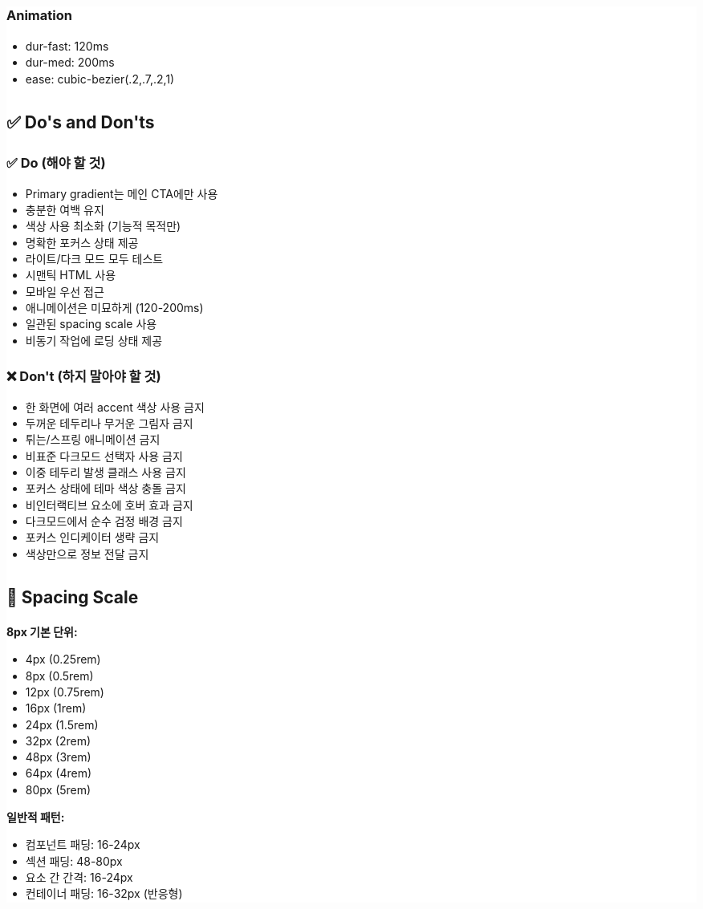 ### Animation
- dur-fast: 120ms
- dur-med: 200ms
- ease: cubic-bezier(.2,.7,.2,1)

## ✅ Do's and Don'ts

### ✅ Do (해야 할 것)
- Primary gradient는 메인 CTA에만 사용
- 충분한 여백 유지
- 색상 사용 최소화 (기능적 목적만)
- 명확한 포커스 상태 제공
- 라이트/다크 모드 모두 테스트
- 시맨틱 HTML 사용
- 모바일 우선 접근
- 애니메이션은 미묘하게 (120-200ms)
- 일관된 spacing scale 사용
- 비동기 작업에 로딩 상태 제공

### ❌ Don't (하지 말아야 할 것)
- 한 화면에 여러 accent 색상 사용 금지
- 두꺼운 테두리나 무거운 그림자 금지
- 튀는/스프링 애니메이션 금지
- 비표준 다크모드 선택자 사용 금지
- 이중 테두리 발생 클래스 사용 금지
- 포커스 상태에 테마 색상 충돌 금지
- 비인터랙티브 요소에 호버 효과 금지
- 다크모드에서 순수 검정 배경 금지
- 포커스 인디케이터 생략 금지
- 색상만으로 정보 전달 금지

## 📏 Spacing Scale

**8px 기본 단위:**
- 4px (0.25rem)
- 8px (0.5rem)
- 12px (0.75rem)
- 16px (1rem)
- 24px (1.5rem)
- 32px (2rem)
- 48px (3rem)
- 64px (4rem)
- 80px (5rem)

**일반적 패턴:**
- 컴포넌트 패딩: 16-24px
- 섹션 패딩: 48-80px
- 요소 간 간격: 16-24px
- 컨테이너 패딩: 16-32px (반응형)
